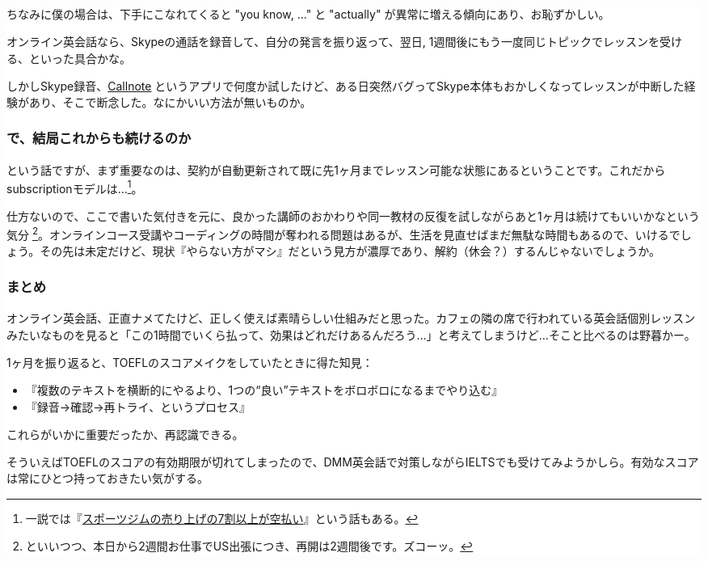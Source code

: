 ちなみに僕の場合は、下手にこなれてくると "you know, ..." と "actually" が異常に増える傾向にあり、お恥ずかしい。

オンライン英会話なら、Skypeの通話を録音して、自分の発言を振り返って、翌日, 1週間後にもう一度同じトピックでレッスンを受ける、といった具合かな。


しかしSkype録音、[Callnote](https://www.kandasoft.com/home/kanda-apps/callnote-skype-call-recorder) というアプリで何度か試したけど、ある日突然バグってSkype本体もおかしくなってレッスンが中断した経験があり、そこで断念した。なにかいい方法が無いものか。

### で、結局これからも続けるのか

という話ですが、まず重要なのは、契約が自動更新されて既に先1ヶ月までレッスン可能な状態にあるということです。これだからsubscriptionモデルは…[^4]。

仕方ないので、ここで書いた気付きを元に、良かった講師のおかわりや同一教材の反復を試しながらあと1ヶ月は続けてもいいかなという気分 [^5]。オンラインコース受講やコーディングの時間が奪われる問題はあるが、生活を見直せばまだ無駄な時間もあるので、いけるでしょう。その先は未定だけど、現状『やらない方がマシ』だという見方が濃厚であり、解約（休会？）するんじゃないでしょうか。

### まとめ

オンライン英会話、正直ナメてたけど、正しく使えば素晴らしい仕組みだと思った。カフェの隣の席で行われている英会話個別レッスンみたいなものを見ると「この1時間でいくら払って、効果はどれだけあるんだろう…」と考えてしまうけど…そこと比べるのは野暮かー。

1ヶ月を振り返ると、TOEFLのスコアメイクをしていたときに得た知見：

- 『複数のテキストを横断的にやるより、1つの“良い”テキストをボロボロになるまでやり込む』
- 『録音→確認→再トライ、というプロセス』

これらがいかに重要だったか、再認識できる。

そういえばTOEFLのスコアの有効期限が切れてしまったので、DMM英会話で対策しながらIELTSでも受けてみようかしら。有効なスコアは常にひとつ持っておきたい気がする。

[^1]: 筆者のステータスは『[TOEFL iBT（4回目）＠テンプル大学3階、あと僕のTOEFL受験総括](http://takuti.hatenablog.com/entry/2014/10/29/121513)』を参照のこと。
[^2]: 『[できる研究者の論文生産術](https://www.amazon.co.jp/%E3%81%A7%E3%81%8D%E3%82%8B%E7%A0%94%E7%A9%B6%E8%80%85%E3%81%AE%E8%AB%96%E6%96%87%E7%94%9F%E7%94%A3%E8%A1%93-%E3%81%A9%E3%81%86%E3%81%99%E3%82%8C%E3%81%B0%E3%80%8C%E3%81%9F%E3%81%8F%E3%81%95%E3%82%93%E3%80%8D%E6%9B%B8%E3%81%91%E3%82%8B%E3%81%AE%E3%81%8B-KS%E7%A7%91%E5%AD%A6%E4%B8%80%E8%88%AC%E6%9B%B8-%E3%83%9D%E3%83%BC%E3%83%AB-J%E3%83%BB%E3%82%B7%E3%83%AB%E3%83%B4%E3%82%A3%E3%82%A2/dp/4061531530)』の思想。書き続ける技術は、書くためだけのものではない。オンライン英会話を含む、あらゆることの習慣化において有益。
[^3]: 本文のネイティブ音声があると自学自習には最高なんだけど…（要望）。
[^4]: 一説では『[スポーツジムの売り上げの7割以上が空払い](http://blog.hanauta18.com/entry/2016/03/14/102658)』という話もある。
[^5]: といいつつ、本日から2週間お仕事でUS出張につき、再開は2週間後です。ズコーッ。
